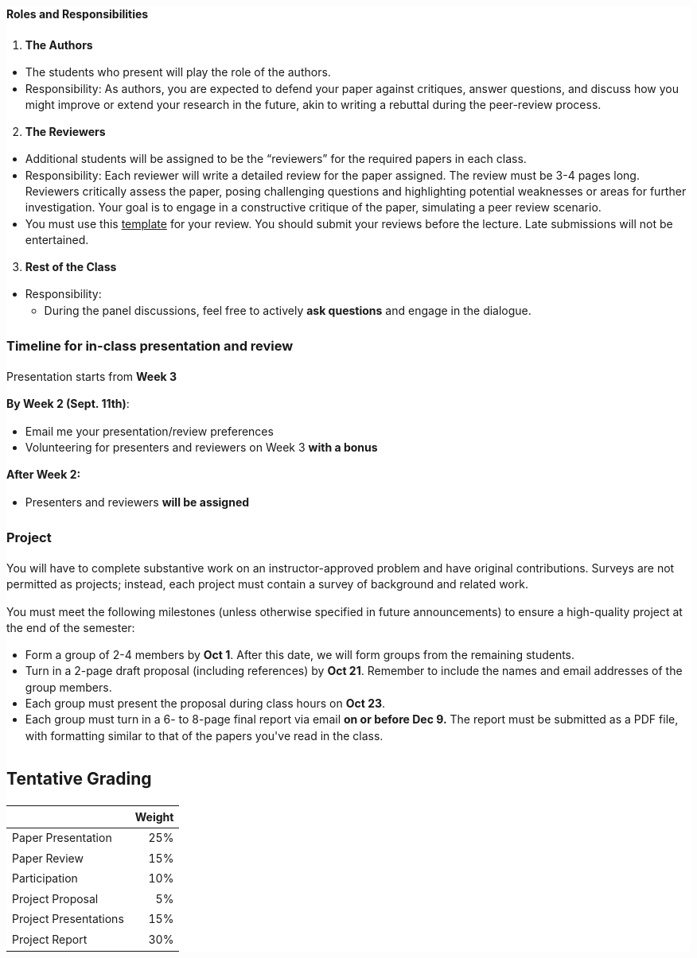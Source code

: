 #### Roles and Responsibilities

1. **The Authors**
- The students who present will play the role of the authors.
- Responsibility: As authors, you are expected to defend your paper against critiques, answer questions, and discuss how you might improve or extend your research in the future, akin to writing a rebuttal during the peer-review process.

2. **The Reviewers**
- Additional students will be assigned to be the “reviewers” for the required papers in each class. 
- Responsibility: Each reviewer will write a detailed review for the paper assigned. The review must be 3-4 pages long. Reviewers critically assess the paper, posing challenging questions and highlighting potential weaknesses or areas for further investigation. 
Your goal is to engage in a constructive critique of the paper, simulating a peer review scenario.
- You must use this [template](https://github.com/hongzhangblaze/CS854-F24/blob/main/review_template.txt) for your review. You should submit your reviews before the lecture. Late submissions will not be entertained. 

3. **Rest of the Class**
- Responsibility: 
  - During the panel discussions, feel free to actively **ask questions** and engage in the dialogue. 

### Timeline for in-class presentation and review 
Presentation starts from **Week 3**

**By Week 2 (Sept. 11th)**: 
* Email me your presentation/review preferences
* Volunteering for presenters and reviewers on Week 3 **with a bonus**
  
**After Week 2:**
* Presenters and reviewers **will be assigned**




### Project
You will have to complete substantive work on an instructor-approved problem and have original contributions.
Surveys are not permitted as projects; instead, each project must contain a survey of background and related work.

You must meet the following milestones (unless otherwise specified in future announcements) to ensure a high-quality project at the end of the semester:

* Form a group of 2-4 members by **Oct 1**. After this date, we will form groups from the remaining students.
* Turn in a 2-page draft proposal (including references) by **Oct 21**. Remember to include the names and  email addresses of the group members. 
* Each group must present the proposal during class hours on **Oct 23**.
* Each group must turn in a 6- to 8-page final report via email **on or before Dec 9.** The report must be submitted as a PDF file, with formatting similar to that of the papers you've read in the class. 


## Tentative Grading
|                         | Weight | 
| ------------------------| ------:| 
| Paper Presentation      | 25%    | 
| Paper Review            | 15%    | 
| Participation           | 10%    | 
| Project Proposal        | 5%     | 
| Project Presentations   | 15%    | 
| Project Report          | 30%    | 